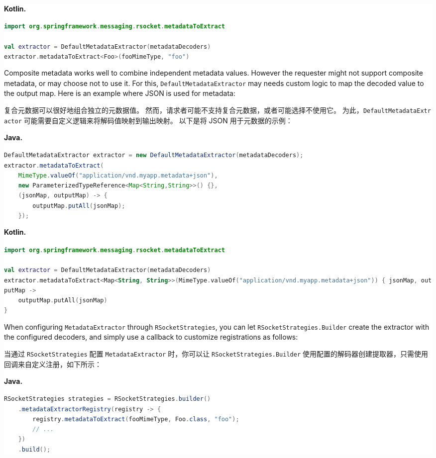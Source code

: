 **Kotlin.**

``` kotlin
import org.springframework.messaging.rsocket.metadataToExtract

val extractor = DefaultMetadataExtractor(metadataDecoders)
extractor.metadataToExtract<Foo>(fooMimeType, "foo")
```

Composite metadata works well to combine independent metadata values. However the requester might not support composite metadata, or may choose not to use it. For this, `DefaultMetadataExtractor` may needs custom logic to map the decoded value to the output map. Here is an example where JSON is used for metadata:

复合元数据可以很好地组合独立的元数据值。 然而，请求者可能不支持复合元数据，或者可能选择不使用它。 为此，`DefaultMetadataExtractor` 可能需要自定义逻辑来将解码值映射到输出映射。 以下是将 JSON 用于元数据的示例：

**Java.**

``` java
DefaultMetadataExtractor extractor = new DefaultMetadataExtractor(metadataDecoders);
extractor.metadataToExtract(
    MimeType.valueOf("application/vnd.myapp.metadata+json"),
    new ParameterizedTypeReference<Map<String,String>>() {},
    (jsonMap, outputMap) -> {
        outputMap.putAll(jsonMap);
    });
```

**Kotlin.**

``` kotlin
import org.springframework.messaging.rsocket.metadataToExtract

val extractor = DefaultMetadataExtractor(metadataDecoders)
extractor.metadataToExtract<Map<String, String>>(MimeType.valueOf("application/vnd.myapp.metadata+json")) { jsonMap, outputMap ->
    outputMap.putAll(jsonMap)
}
```

When configuring `MetadataExtractor` through `RSocketStrategies`, you can let `RSocketStrategies.Builder` create the extractor with the configured decoders, and simply use a callback to customize registrations as follows:

当通过 `RSocketStrategies` 配置 `MetadataExtractor` 时，你可以让 `RSocketStrategies.Builder` 使用配置的解码器创建提取器，只需使用回调来自定义注册，如下所示：

**Java.**

``` java
RSocketStrategies strategies = RSocketStrategies.builder()
    .metadataExtractorRegistry(registry -> {
        registry.metadataToExtract(fooMimeType, Foo.class, "foo");
        // ...
    })
    .build();
```
